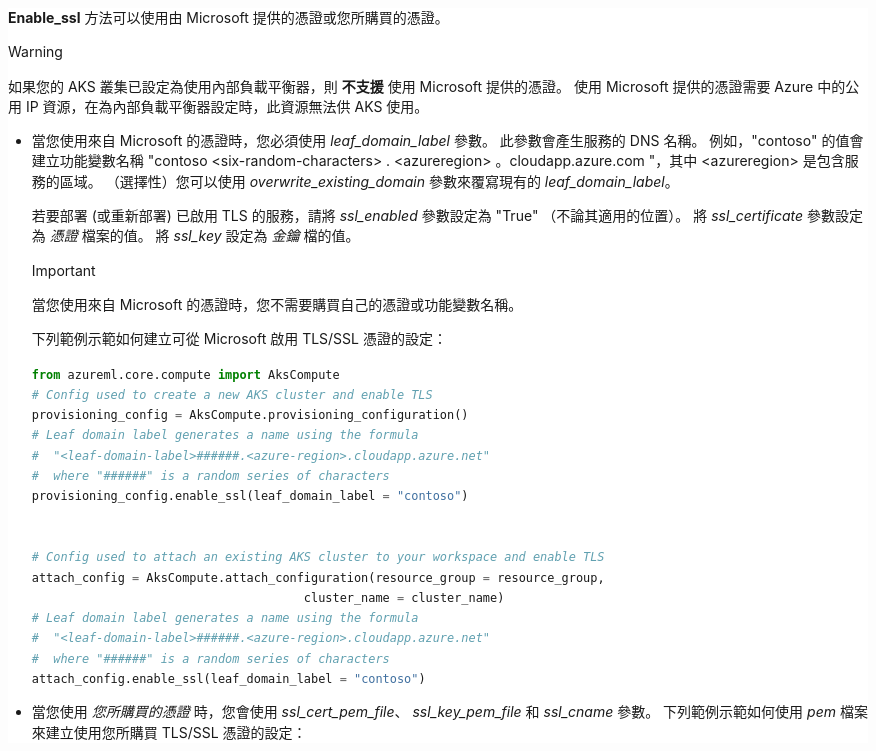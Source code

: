 **Enable_ssl** 方法可以使用由 Microsoft 提供的憑證或您所購買的憑證。

> [!WARNING]
> 如果您的 AKS 叢集已設定為使用內部負載平衡器，則 __不支援__ 使用 Microsoft 提供的憑證。 使用 Microsoft 提供的憑證需要 Azure 中的公用 IP 資源，在為內部負載平衡器設定時，此資源無法供 AKS 使用。

  * 當您使用來自 Microsoft 的憑證時，您必須使用 *leaf_domain_label* 參數。 此參數會產生服務的 DNS 名稱。 例如，"contoso" 的值會建立功能變數名稱 "contoso \<six-random-characters> . \<azureregion> 。cloudapp.azure.com "，其中 \<azureregion> 是包含服務的區域。 （選擇性）您可以使用 *overwrite_existing_domain* 參數來覆寫現有的 *leaf_domain_label*。

    若要部署 (或重新部署) 已啟用 TLS 的服務，請將 *ssl_enabled* 參數設定為 "True" （不論其適用的位置）。 將 *ssl_certificate* 參數設定為 *憑證* 檔案的值。 將 *ssl_key* 設定為 *金鑰* 檔的值。

    > [!IMPORTANT]
    > 當您使用來自 Microsoft 的憑證時，您不需要購買自己的憑證或功能變數名稱。

    下列範例示範如何建立可從 Microsoft 啟用 TLS/SSL 憑證的設定：

    ```python
    from azureml.core.compute import AksCompute
    # Config used to create a new AKS cluster and enable TLS
    provisioning_config = AksCompute.provisioning_configuration()
    # Leaf domain label generates a name using the formula
    #  "<leaf-domain-label>######.<azure-region>.cloudapp.azure.net"
    #  where "######" is a random series of characters
    provisioning_config.enable_ssl(leaf_domain_label = "contoso")


    # Config used to attach an existing AKS cluster to your workspace and enable TLS
    attach_config = AksCompute.attach_configuration(resource_group = resource_group,
                                          cluster_name = cluster_name)
    # Leaf domain label generates a name using the formula
    #  "<leaf-domain-label>######.<azure-region>.cloudapp.azure.net"
    #  where "######" is a random series of characters
    attach_config.enable_ssl(leaf_domain_label = "contoso")
    ```

  * 當您使用 *您所購買的憑證* 時，您會使用 *ssl_cert_pem_file*、 *ssl_key_pem_file* 和 *ssl_cname* 參數。 下列範例示範如何使用 *pem* 檔案來建立使用您所購買 TLS/SSL 憑證的設定：
